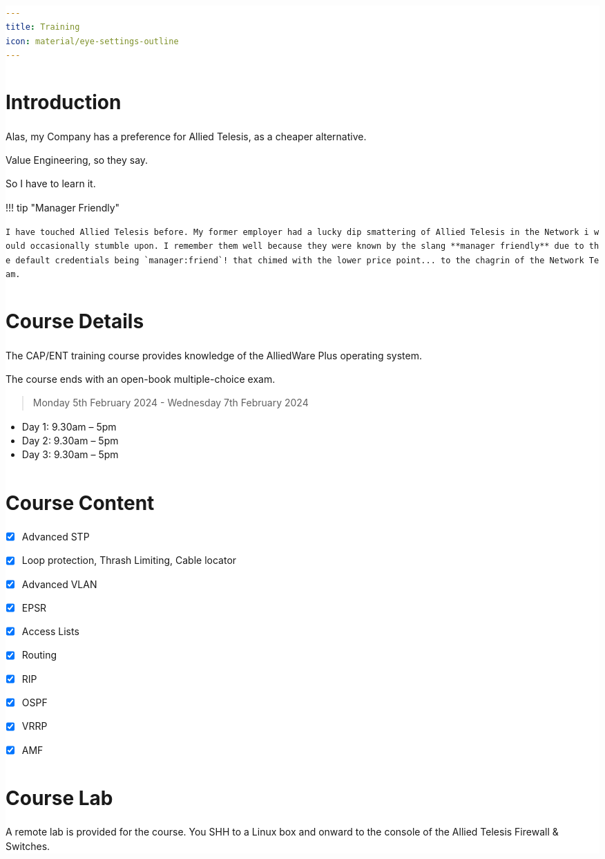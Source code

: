 ```yaml
---
title: Training
icon: material/eye-settings-outline
---
```


# Introduction

Alas, my Company has a preference for Allied Telesis, as a cheaper alternative. 

Value Engineering, so they say.

So I have to learn it.

!!! tip "Manager Friendly"

    I have touched Allied Telesis before. My former employer had a lucky dip smattering of Allied Telesis in the Network i would occasionally stumble upon. I remember them well because they were known by the slang **manager friendly** due to the default credentials being `manager:friend`! that chimed with the lower price point... to the chagrin of the Network Team.


# Course Details

The CAP/ENT training course provides knowledge of the AlliedWare Plus operating system.

The course ends with an open-book multiple-choice exam.

> Monday 5th February 2024 - Wednesday 7th February 2024

* Day 1:  9.30am – 5pm
* Day 2:  9.30am – 5pm
* Day 3:  9.30am – 5pm

# Course Content

- [x] Advanced STP
- [x] Loop protection, Thrash Limiting, Cable locator
- [x] Advanced VLAN
- [x] EPSR
- [x] Access Lists
- [x] Routing
- [x] RIP
- [x] OSPF
- [x] VRRP
- [x] AMF


# Course Lab

A remote lab is provided for the course. You SHH to a Linux box and onward to the console of the Allied Telesis Firewall & Switches.
